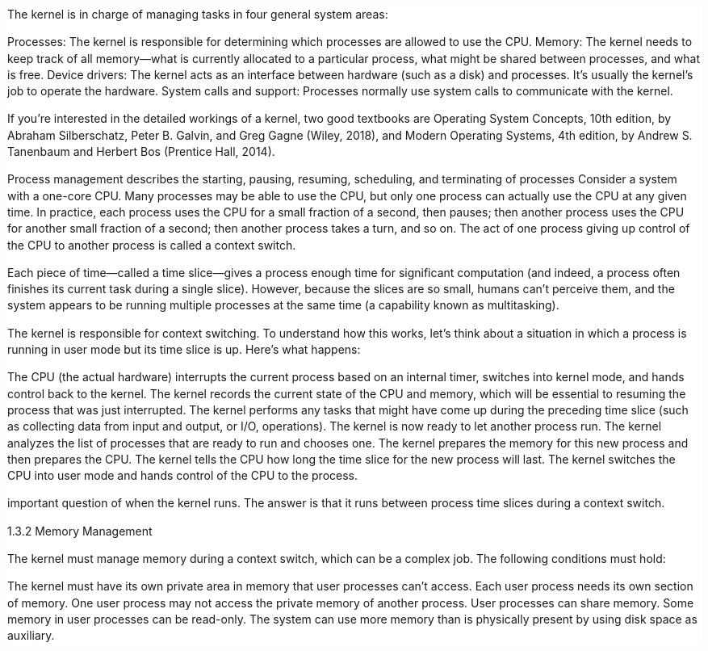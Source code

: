 The kernel is in charge of managing tasks in four general system areas:

Processes: The kernel is responsible for determining which processes are allowed to use the CPU.
Memory: The kernel needs to keep track of all memory—what is currently allocated to a particular process, what might be shared between processes, and what is free.
Device drivers: The kernel acts as an interface between hardware (such as a disk) and processes. It’s usually the kernel’s job to operate the hardware.
System calls and support: Processes normally use system calls to communicate with the kernel.


If you’re interested in the detailed workings of a kernel, two good textbooks are Operating System Concepts, 10th edition, by Abraham Silberschatz, Peter B. Galvin, and Greg Gagne (Wiley, 2018), and Modern Operating Systems, 4th edition, by Andrew S. Tanenbaum and Herbert Bos (Prentice Hall, 2014).

Process management describes the starting, pausing, resuming, scheduling, and terminating of processes
Consider a system with a one-core CPU. Many processes may be able to use the CPU, but only one process can actually use the CPU at any given time. In practice, each process uses the CPU for a small fraction of a second, then pauses; then another process uses the CPU for another small fraction of a second; then another process takes a turn, and so on. The act of one process giving up control of the CPU to another process is called a context switch.

Each piece of time—called a time slice—gives a process enough time for significant computation (and indeed, a process often finishes its current task during a single slice). However, because the slices are so small, humans can’t perceive them, and the system appears to be running multiple processes at the same time (a capability known as multitasking).

The kernel is responsible for context switching. To understand how this works, let’s think about a situation in which a process is running in user mode but its time slice is up. Here’s what happens:

The CPU (the actual hardware) interrupts the current process based on an internal timer, switches into kernel mode, and hands control back to the kernel.
The kernel records the current state of the CPU and memory, which will be essential to resuming the process that was just interrupted.
The kernel performs any tasks that might have come up during the preceding time slice (such as collecting data from input and output, or I/O, operations).
The kernel is now ready to let another process run. The kernel analyzes the list of processes that are ready to run and chooses one.
The kernel prepares the memory for this new process and then prepares the CPU.
The kernel tells the CPU how long the time slice for the new process will last.
The kernel switches the CPU into user mode and hands control of the CPU to the process.



important question of when the kernel runs. The answer is that it runs between process time slices during a context switch.

1.3.2 Memory Management

The kernel must manage memory during a context switch, which can be a complex job. The following conditions must hold:

The kernel must have its own private area in memory that user processes can’t access.
Each user process needs its own section of memory.
One user process may not access the private memory of another process.
User processes can share memory.
Some memory in user processes can be read-only.
The system can use more memory than is physically present by using disk space as auxiliary.
